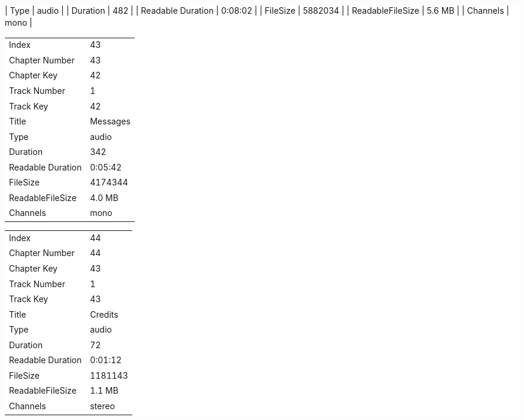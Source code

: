 | Type | audio |
| Duration | 482 |
| Readable Duration | 0:08:02 |
| FileSize | 5882034 |
| ReadableFileSize | 5.6 MB |
| Channels | mono |

|  |  |
| - | - |
| Index | 43 |
| Chapter Number | 43 |
| Chapter Key | 42 |
| Track Number | 1 |
| Track Key | 42 |
| Title | Messages |
| Type | audio |
| Duration | 342 |
| Readable Duration | 0:05:42 |
| FileSize | 4174344 |
| ReadableFileSize | 4.0 MB |
| Channels | mono |

|  |  |
| - | - |
| Index | 44 |
| Chapter Number | 44 |
| Chapter Key | 43 |
| Track Number | 1 |
| Track Key | 43 |
| Title | Credits |
| Type | audio |
| Duration | 72 |
| Readable Duration | 0:01:12 |
| FileSize | 1181143 |
| ReadableFileSize | 1.1 MB |
| Channels | stereo |

